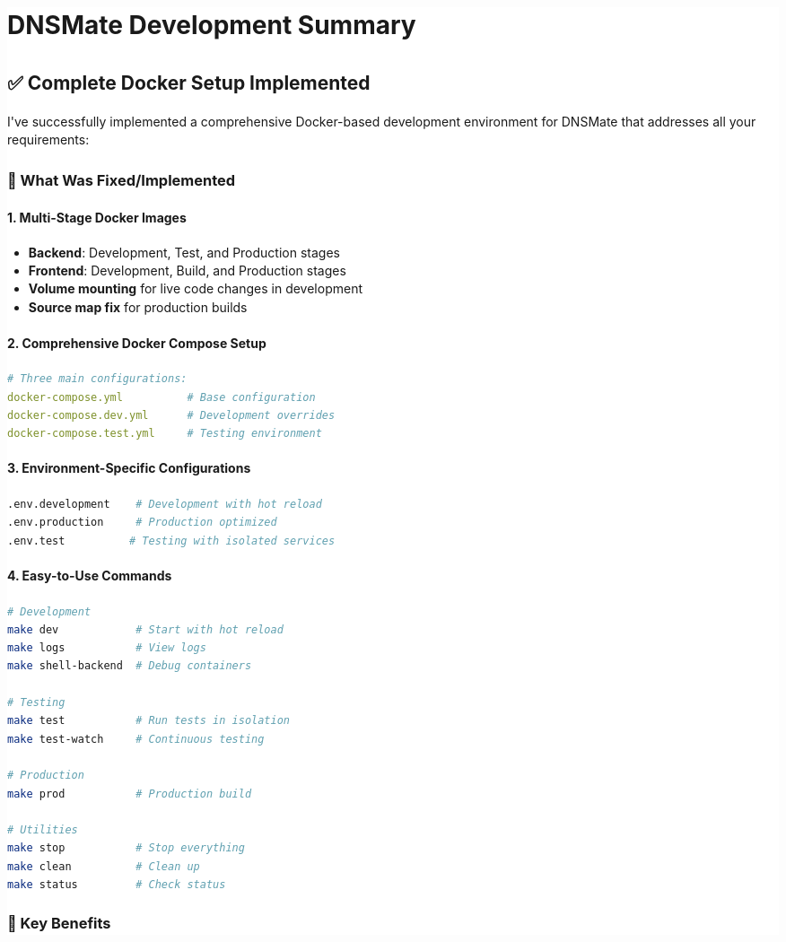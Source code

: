 # DNSMate Development Summary

## ✅ Complete Docker Setup Implemented

I've successfully implemented a comprehensive Docker-based development environment for DNSMate that addresses all your requirements:

### 🔧 What Was Fixed/Implemented

#### 1. **Multi-Stage Docker Images**
- **Backend**: Development, Test, and Production stages
- **Frontend**: Development, Build, and Production stages
- **Volume mounting** for live code changes in development
- **Source map fix** for production builds

#### 2. **Comprehensive Docker Compose Setup**
```yaml
# Three main configurations:
docker-compose.yml          # Base configuration
docker-compose.dev.yml      # Development overrides
docker-compose.test.yml     # Testing environment
```

#### 3. **Environment-Specific Configurations**
```bash
.env.development    # Development with hot reload
.env.production     # Production optimized  
.env.test          # Testing with isolated services
```

#### 4. **Easy-to-Use Commands**
```bash
# Development
make dev            # Start with hot reload
make logs           # View logs
make shell-backend  # Debug containers

# Testing  
make test           # Run tests in isolation
make test-watch     # Continuous testing

# Production
make prod           # Production build

# Utilities
make stop           # Stop everything
make clean          # Clean up
make status         # Check status
```

### 🌟 Key Benefits
